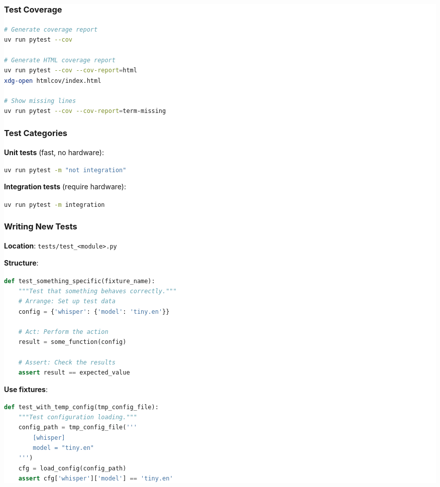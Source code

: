 ### Test Coverage

```bash
# Generate coverage report
uv run pytest --cov

# Generate HTML coverage report
uv run pytest --cov --cov-report=html
xdg-open htmlcov/index.html

# Show missing lines
uv run pytest --cov --cov-report=term-missing
```

### Test Categories

**Unit tests** (fast, no hardware):
```bash
uv run pytest -m "not integration"
```

**Integration tests** (require hardware):
```bash
uv run pytest -m integration
```

### Writing New Tests

**Location**: `tests/test_<module>.py`

**Structure**:
```python
def test_something_specific(fixture_name):
    """Test that something behaves correctly."""
    # Arrange: Set up test data
    config = {'whisper': {'model': 'tiny.en'}}
    
    # Act: Perform the action
    result = some_function(config)
    
    # Assert: Check the results
    assert result == expected_value
```

**Use fixtures**:
```python
def test_with_temp_config(tmp_config_file):
    """Test configuration loading."""
    config_path = tmp_config_file('''
        [whisper]
        model = "tiny.en"
    ''')
    cfg = load_config(config_path)
    assert cfg['whisper']['model'] == 'tiny.en'
```

